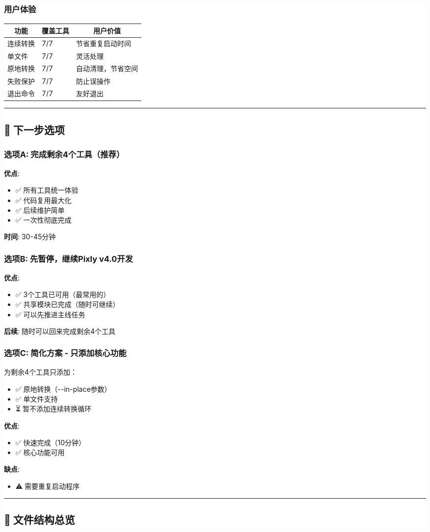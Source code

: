 ### 用户体验

| 功能 | 覆盖工具 | 用户价值 |
|------|---------|---------|
| 连续转换 | 7/7 | 节省重复启动时间 |
| 单文件 | 7/7 | 灵活处理 |
| 原地转换 | 7/7 | 自动清理，节省空间 |
| 失败保护 | 7/7 | 防止误操作 |
| 退出命令 | 7/7 | 友好退出 |

---

## 🚀 下一步选项

### 选项A: 完成剩余4个工具（推荐）

**优点**:
- ✅ 所有工具统一体验
- ✅ 代码复用最大化
- ✅ 后续维护简单
- ✅ 一次性彻底完成

**时间**: 30-45分钟

### 选项B: 先暂停，继续Pixly v4.0开发

**优点**:
- ✅ 3个工具已可用（最常用的）
- ✅ 共享模块已完成（随时可继续）
- ✅ 可以先推进主线任务

**后续**: 随时可以回来完成剩余4个工具

### 选项C: 简化方案 - 只添加核心功能

为剩余4个工具只添加：
- ✅ 原地转换（--in-place参数）
- ✅ 单文件支持
- ⏳ 暂不添加连续转换循环

**优点**:
- ✅ 快速完成（10分钟）
- ✅ 核心功能可用

**缺点**:
- ⚠️ 需要重复启动程序

---

## 📁 文件结构总览
